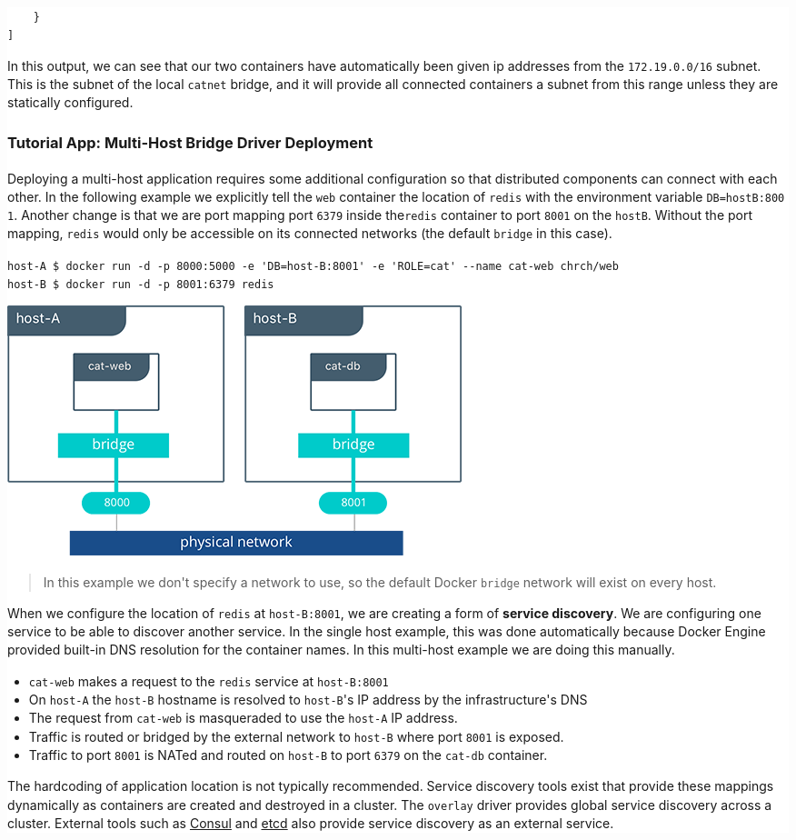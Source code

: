 ```
    }
]
```
In this output, we can see that our two containers have automatically been given ip addresses from the `172.19.0.0/16` subnet. This is the subnet of the local `catnet` bridge, and it will provide all connected containers a subnet from this range unless they are statically configured.

### Tutorial App: Multi-Host Bridge Driver Deployment

Deploying a multi-host application requires some additional configuration so that distributed components can connect with each other. In the following example we explicitly tell the `web` container the location of `redis` with the environment variable `DB=hostB:8001`. Another change is that we are port mapping port `6379` inside the`redis` container to port `8001` on the `hostB`. Without the port mapping, `redis` would only be accessible on its connected networks (the default `bridge` in this case).

```
host-A $ docker run -d -p 8000:5000 -e 'DB=host-B:8001' -e 'ROLE=cat' --name cat-web chrch/web 
host-B $ docker run -d -p 8001:6379 redis
```

![Pet App with Multi-Host Bridge Driver](./img/multihost-bridge.png)

> In this example we don't specify a network to use, so the default Docker `bridge` network will exist on every host. 

When we configure the location of `redis` at `host-B:8001`, we are creating a form of **service discovery**. We are configuring one service to be able to discover another service. In the single host example, this was done automatically because Docker Engine provided built-in DNS resolution for the container names. In this multi-host example we are doing this manually. 

- `cat-web` makes a request to the `redis` service at `host-B:8001`
- On `host-A` the `host-B` hostname is resolved to `host-B`'s IP address by the infrastructure's DNS
- The request from `cat-web` is masqueraded to use the `host-A` IP address. 
- Traffic is routed or bridged by the external network to `host-B` where port `8001` is exposed.
- Traffic to port `8001` is NATed and routed on `host-B` to port `6379` on the `cat-db` container.

The hardcoding of application location is not typically recommended. Service discovery tools exist that provide these mappings dynamically as containers are created and destroyed in a cluster. The `overlay` driver provides global service discovery across a cluster. External tools such as [Consul](https://www.consul.io/) and [etcd](https://coreos.com/etcd/) also provide service discovery as an external service. 
